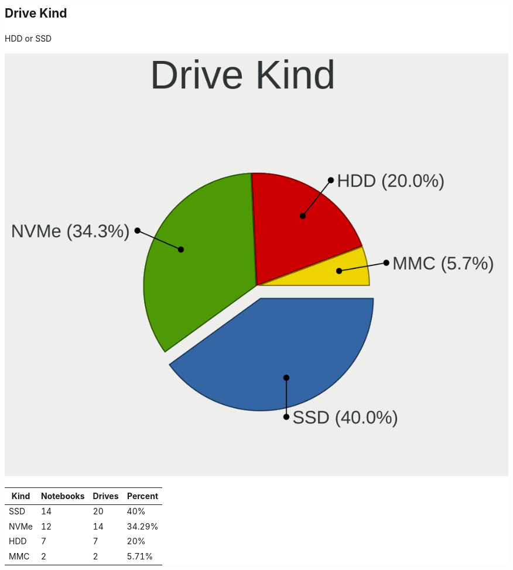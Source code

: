 Drive Kind
----------

HDD or SSD

![Drive Kind](./images/pie_chart/drive_kind.svg)


| Kind | Notebooks | Drives | Percent |
|------|-----------|--------|---------|
| SSD  | 14        | 20     | 40%     |
| NVMe | 12        | 14     | 34.29%  |
| HDD  | 7         | 7      | 20%     |
| MMC  | 2         | 2      | 5.71%   |
